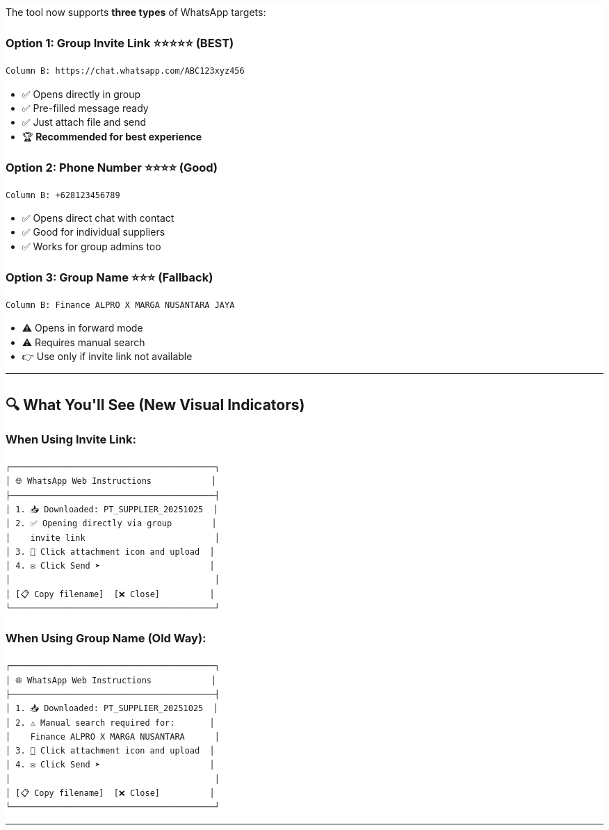 The tool now supports **three types** of WhatsApp targets:

### Option 1: Group Invite Link ⭐⭐⭐⭐⭐ (BEST)
```
Column B: https://chat.whatsapp.com/ABC123xyz456
```
- ✅ Opens directly in group
- ✅ Pre-filled message ready
- ✅ Just attach file and send
- 🏆 **Recommended for best experience**

### Option 2: Phone Number ⭐⭐⭐⭐ (Good)
```
Column B: +628123456789
```
- ✅ Opens direct chat with contact
- ✅ Good for individual suppliers
- ✅ Works for group admins too

### Option 3: Group Name ⭐⭐⭐ (Fallback)
```
Column B: Finance ALPRO X MARGA NUSANTARA JAYA
```
- ⚠️ Opens in forward mode
- ⚠️ Requires manual search
- 👉 Use only if invite link not available

---

## 🔍 What You'll See (New Visual Indicators)

### When Using Invite Link:
```
┌─────────────────────────────────────────┐
│ 🌐 WhatsApp Web Instructions            │
├─────────────────────────────────────────┤
│ 1. 📥 Downloaded: PT_SUPPLIER_20251025  │
│ 2. ✅ Opening directly via group        │
│    invite link                          │
│ 3. 📎 Click attachment icon and upload  │
│ 4. ✉️ Click Send ➤                      │
│                                         │
│ [📋 Copy filename]  [❌ Close]          │
└─────────────────────────────────────────┘
```

### When Using Group Name (Old Way):
```
┌─────────────────────────────────────────┐
│ 🌐 WhatsApp Web Instructions            │
├─────────────────────────────────────────┤
│ 1. 📥 Downloaded: PT_SUPPLIER_20251025  │
│ 2. ⚠️ Manual search required for:       │
│    Finance ALPRO X MARGA NUSANTARA      │
│ 3. 📎 Click attachment icon and upload  │
│ 4. ✉️ Click Send ➤                      │
│                                         │
│ [📋 Copy filename]  [❌ Close]          │
└─────────────────────────────────────────┘
```

---